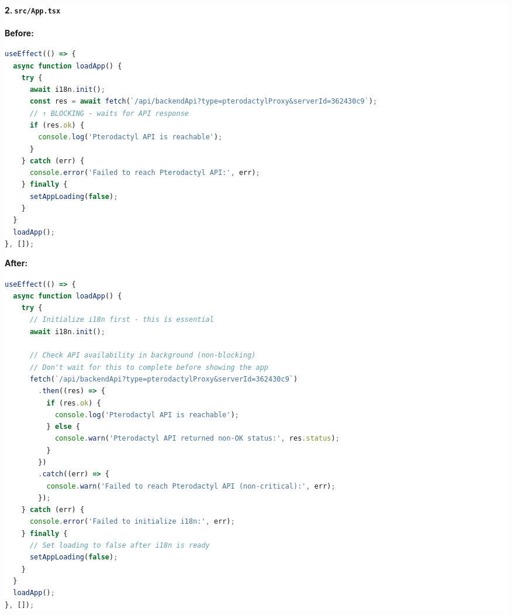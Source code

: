 #### 2. `src/App.tsx`

**Before:**
```typescript
useEffect(() => {
  async function loadApp() {
    try {
      await i18n.init();
      const res = await fetch(`/api/backendApi?type=pterodactylProxy&serverId=362430c9`);
      // ↑ BLOCKING - waits for API response
      if (res.ok) {
        console.log('Pterodactyl API is reachable');
      }
    } catch (err) {
      console.error('Failed to reach Pterodactyl API:', err);
    } finally {
      setAppLoading(false);
    }
  }
  loadApp();
}, []);
```

**After:**
```typescript
useEffect(() => {
  async function loadApp() {
    try {
      // Initialize i18n first - this is essential
      await i18n.init();
      
      // Check API availability in background (non-blocking)
      // Don't wait for this to complete before showing the app
      fetch(`/api/backendApi?type=pterodactylProxy&serverId=362430c9`)
        .then((res) => {
          if (res.ok) {
            console.log('Pterodactyl API is reachable');
          } else {
            console.warn('Pterodactyl API returned non-OK status:', res.status);
          }
        })
        .catch((err) => {
          console.warn('Failed to reach Pterodactyl API (non-critical):', err);
        });
    } catch (err) {
      console.error('Failed to initialize i18n:', err);
    } finally {
      // Set loading to false after i18n is ready
      setAppLoading(false);
    }
  }
  loadApp();
}, []);
```

